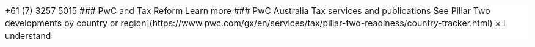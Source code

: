 +61 (7) 3257 5015
[### PwC and Tax Reform
Learn more](http://www.pwc.com.au/tax-reform.html)
[### PwC Australia
Tax services and publications](http://www.pwc.com.au/tax-and-legal.html)
See Pillar Two developments by country or region](https://www.pwc.com/gx/en/services/tax/pillar-two-readiness/country-tracker.html)
×
I understand